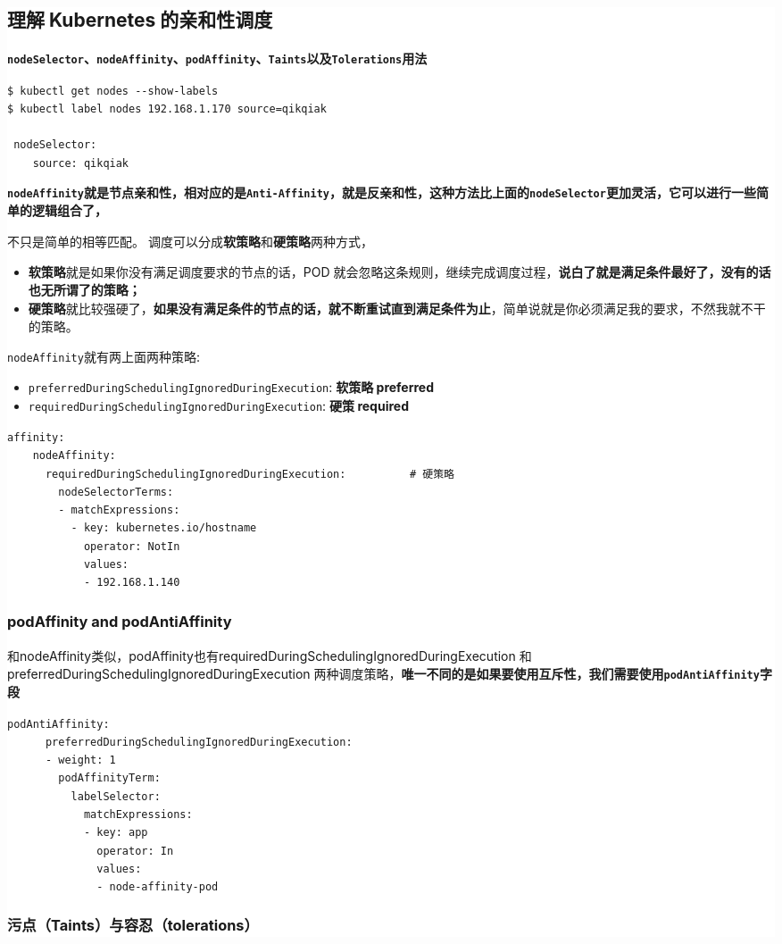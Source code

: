 
## 理解 Kubernetes 的亲和性调度

**`nodeSelector`、`nodeAffinity`、`podAffinity`、`Taints`以及`Tolerations`用法**

```
$ kubectl get nodes --show-labels
$ kubectl label nodes 192.168.1.170 source=qikqiak

 nodeSelector:
    source: qikqiak
```
 
**`nodeAffinity`就是节点亲和性，相对应的是`Anti-Affinity`，就是反亲和性，这种方法比上面的`nodeSelector`更加灵活，它可以进行一些简单的逻辑组合了，**

不只是简单的相等匹配。 调度可以分成**软策略**和**硬策略**两种方式，

* **软策略**就是如果你没有满足调度要求的节点的话，POD 就会忽略这条规则，继续完成调度过程，**说白了就是满足条件最好了，没有的话也无所谓了的策略；**
* **硬策略**就比较强硬了，**如果没有满足条件的节点的话，就不断重试直到满足条件为止**，简单说就是你必须满足我的要求，不然我就不干的策略。

`nodeAffinity`就有两上面两种策略:

* `preferredDuringSchedulingIgnoredDuringExecution`: **软策略 preferred**
* `requiredDuringSchedulingIgnoredDuringExecution`: **硬策 required**

```
affinity:
    nodeAffinity:
      requiredDuringSchedulingIgnoredDuringExecution:          # 硬策略
        nodeSelectorTerms:
        - matchExpressions:
          - key: kubernetes.io/hostname
            operator: NotIn
            values:
            - 192.168.1.140
```

### podAffinity and podAntiAffinity


和nodeAffinity类似，podAffinity也有requiredDuringSchedulingIgnoredDuringExecution 和 preferredDuringSchedulingIgnoredDuringExecution 两种调度策略，**唯一不同的是如果要使用互斥性，我们需要使用`podAntiAffinity`字段**

```
podAntiAffinity:
      preferredDuringSchedulingIgnoredDuringExecution:
      - weight: 1
        podAffinityTerm:
          labelSelector:
            matchExpressions:
            - key: app
              operator: In
              values:
              - node-affinity-pod
```

### 污点（Taints）与容忍（tolerations）
